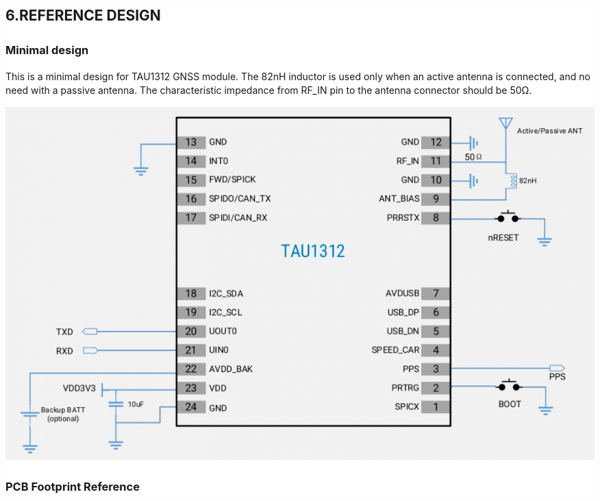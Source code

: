 ## 6.REFERENCE DESIGN

### Minimal design

This is a minimal design for TAU1312 GNSS module. The 82nH inductor is used only when an active
antenna is connected, and no need with a passive antenna. The characteristic impedance from RF_IN
pin to the antenna connector should be 50Ω.

![](../../images/gnss/TAU1312/Figure-7-application-disgram.png)

### PCB Footprint Reference
